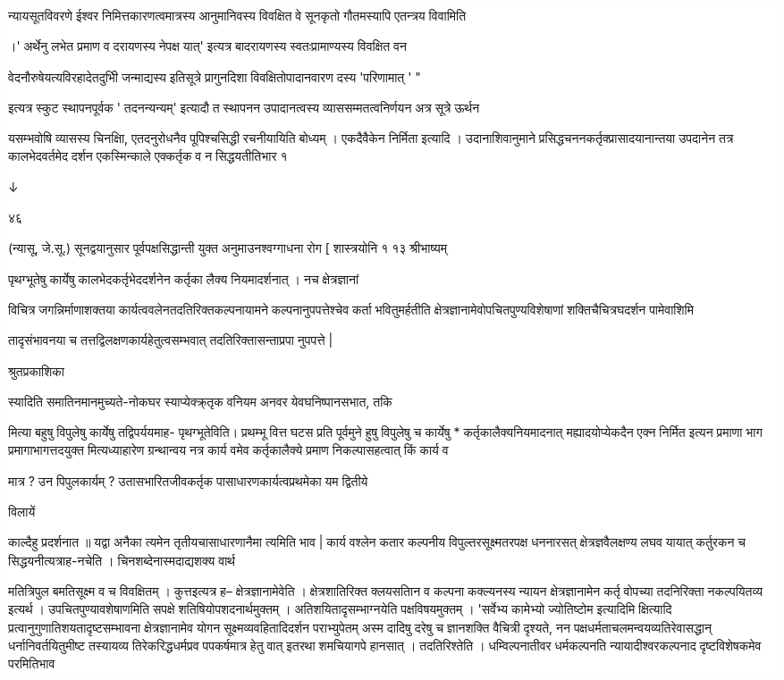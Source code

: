न्यायसूतविवरणे ईश्वर निमित्तकारणत्वमात्रस्य आनुमानिवस्य विवक्षित वे सूनकृतो गौतमस्यापि एतन्त्रय विवामिति

।' अर्थेनु लभेत प्रमाण व दरायणस्य नेपक्ष यात्' इत्यत्र बादरायणस्य स्वतःप्रामाण्यस्य विवक्षित वन

वेदनौरुषेयत्यविरहादेतदुभीि जन्माद्यस्य इतिसूत्रे प्रागुनदिशा विवक्षितोपादानवारण दस्य 'परिणामात् '
"

इत्यत्र स्कुट स्थापनपूर्वक ' तदनन्यन्यम्' इत्यादौ त स्थापनन उपादानत्वस्य व्याससम्मतत्वनिर्णयन अत्र सूत्रे ऊर्थन

यसम्भवोषि व्यासस्य चिनक्षिा, एतदनुरोधनैव पूपिश्चसिद्धी रचनीयायिति बोध्यम् । एकदैवैकेन निर्मिता इत्यादि ।
उदानाशिवानुमाने प्रसिद्धचननकर्तृक्प्रासादयानान्तया उपदानेन तत्र कालभेदवर्तमेद
दर्शन एकस्मिन्काले एक्कर्तृक व न सिद्धयतीतिभार १

↓


४६

(न्यासू, जे.सू.) सूनद्वयानुसार पूर्वपक्षसिद्धान्ती युक्त अनुमाउनश्वग्गाधना रोग [ शास्त्रयोनि १ १३
श्रीभाष्यम्

पृथग्भूतेषु कार्येषु कालभेदकर्तृभेददर्शनेन कर्तृका लैक्य नियमादर्शनात् । नच क्षेत्रज्ञानां

विचित्र जगन्निर्माणाशक्तया कार्यत्ववलेनतदतिरिक्तकल्पनायामने कल्पनानुपपत्तेश्चेव कर्ता
भवितुमर्हतीति क्षेत्रज्ञानामेवोपचितपुण्यविशेषाणां शक्तिचैचित्रघदर्शन पामेवाशिमि

तादृसंभावनया च तत्तद्विलक्षणकार्यहेतुत्वसम्भवात् तदतिरिक्तासन्ताप्रपा
नुपपत्ते |

श्रुतप्रकाशिका

स्यादिति समातिनमानमुच्यते-नोकघर स्याप्येक्क्र्तृक वनियम अनवर येवघनिष्पानसभात, तकि

मित्या बहुषु विपुलेषु कार्येषु तद्विपर्ययमाह- पृथग्भूतेविति। प्रथम्भू वित्त घटस
प्रति पूर्वमुने हुषु विपुलेषु च कार्येषु * कर्तृकालैक्यनियमादनात् मह्यादयोप्येकदैन एक्न निर्मित इत्यन प्रमाणा
भाग प्रमागाभागत्तदयुक्त मित्यध्याहारेण ग्रन्थान्वय नत्र कार्य वमेव कर्तृकालैक्ये प्रमाण निकल्पासहत्वात् किं कार्य व

मात्र ? उन पिपुलकार्यम् ? उतासभारितजीवकर्तृक पासाधारणकार्यत्वप्रथमेका यम द्वितीये

विलायें

काल्दैहु प्रदर्शनात ॥
यद्वा अनैका त्यमेन तृतीयचासाधारणानैमा त्यमिति भाव | कार्य वश्लेन कतार कल्पनीय विपुल्तरसूक्ष्मतरपक्ष
धननारसत् क्षेत्रज्ञवैलक्षण्य लघव यायात् कर्तुरकन च सिद्धयनीत्यत्राह-नचेति । चिनशब्देनास्मदाद्यशक्य वार्थ

मतित्रिपुल बमतिसूक्ष्म व च विवक्षितम् । कुत्तइत्यत्र ह– क्षेत्रज्ञानामेवेति । क्षेत्रशातिरिक्त क्लयसतिान व कल्पना
कक्ल्यनस्य न्यायन क्षेत्रज्ञानामेन कर्तृ वोपच्या तदनिरिक्ता नकल्पयितव्य इत्यर्थ । उपचितपुण्यावशेषाणमिति सपक्षे
शतिषियोपशदनार्थमुक्तम् । अतिशयितादृसम्भाग्नयेति पक्षविषयमुक्तम् । 'सर्वेभ्य कामेभ्यो ज्योतिष्टोम
इत्यादिमि क्षित्यादि प्रत्वानुगुणातिशयतादृष्टसम्भावना क्षेत्रज्ञानामेव योगन सूक्ष्मव्यवहितादिदर्शन पराभ्युपेतम् अस्म
दादिषु दरेषु च ज्ञानशक्ति वैचित्री दृश्यते, नन पक्षधर्मताचलमन्वयव्यतिरेवासद्धान् धर्नानिवर्तयितुमीष्ट तस्यायव्य
तिरेकरिद्धधर्मप्रव पपकर्षमात्र हेतु वात् इतरथा शमचियागपे हानसात् । तदतिरिश्तेति । धम्विल्पनातीवर
धर्मकल्पनति न्यायादीश्वरकल्पनाद दृष्टविशेषकमेव परमितिभाव
